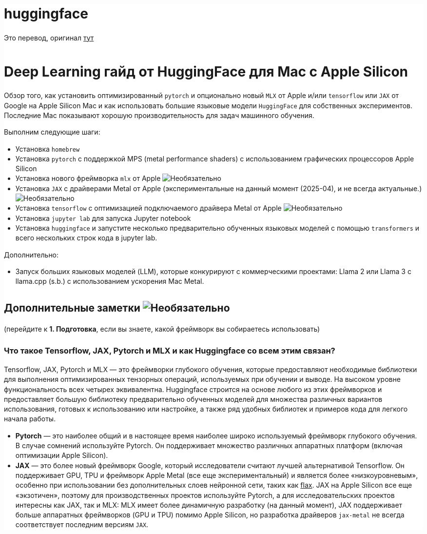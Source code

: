 # huggingface
Это перевод, оригинал [тут](https://github.com/domschl/HuggingFaceGuidedTourForMac?tab=readme-ov-file)

# Deep Learning гайд от HuggingFace для Mac с Apple Silicon

Обзор того, как установить оптимизированный `pytorch` и опционально новый `MLX` от Apple и/или `tensorflow` или `JAX` от Google на Apple Silicon Mac и как использовать большие языковые модели `HuggingFace` для собственных экспериментов. Последние Mac показывают хорошую производительность для задач машинного обучения.

Выполним следующие шаги:

- Установка `homebrew` 
- Установка `pytorch` с поддержкой MPS (metal performance shaders) с использованием графических процессоров Apple Silicon
- Установка нового фреймворка `mlx` от Apple ![Необязательно](http://img.shields.io/badge/optional-brightgreen.svg?style=flat)
- Установка `JAX` с драйверами Metal от Apple (экспериментальные на данный момент (2025-04), и не всегда актуальные.) ![Необязательно](http://img.shields.io/badge/optional-brightgreen.svg?style=flat)
- Установка `tensorflow` с оптимизацией подключаемого драйвера Metal от Apple ![Необязательно](http://img.shields.io/badge/legacy-optional-brightgreen.svg?style=flat)
- Установка `jupyter lab` для запуска Jupyter notebook
- Установка `huggingface` и запустите несколько предварительно обученных языковых моделей с помощью `transformers` и всего нескольких строк кода в jupyter lab.

Дополнительно:

- Запуск больших языковых моделей (LLM), которые конкурируют с коммерческими проектами: Llama 2 или Llama 3 с llama.cpp (s.b.) с использованием ускорения Mac Metal.

## Дополнительные заметки ![Необязательно](http://img.shields.io/badge/optional-brightgreen.svg?style=flat)

(перейдите к **1. Подготовка**, если вы знаете, какой фреймворк вы собираетесь использовать)  

### Что такое Tensorflow, JAX, Pytorch и MLX и как Huggingface со всем этим связан?  

Tensorflow, JAX, Pytorch и MLX — это фреймворки глубокого обучения, которые предоставляют необходимые библиотеки для выполнения оптимизированных тензорных операций, используемых при обучении и выводе. На высоком уровне функциональность всех четырех эквивалентна. Huggingface строится на основе любого из этих фреймворков и предоставляет большую библиотеку предварительно обученных моделей для множества различных вариантов использования, готовых к использованию или настройке, а также ряд удобных библиотек и примеров кода для легкого начала работы.  

- **Pytorch** — это наиболее общий и в настоящее время наиболее широко используемый фреймворк глубокого обучения. В случае сомнений используйте Pytorch. Он поддерживает множество различных аппаратных платформ (включая оптимизации Apple Silicon).  
- **JAX** — это более новый фреймворк Google, который исследователи считают лучшей альтернативой Tensorflow. Он поддерживает GPU, TPU и фреймворк Apple Metal (все еще экспериментальный) и является более «низкоуровневым», особенно при использовании без дополнительных слоев нейронной сети, таких как [flax](https://github.com/google/flax). JAX на Apple Silicon все еще «экзотичен», поэтому для производственных проектов используйте Pytorch, а для исследовательских проектов интересны как JAX, так и MLX: MLX имеет более динамичную разработку (на данный момент), JAX поддерживает больше аппаратных фреймворков (GPU и TPU) помимо Apple Silicon, но разработка драйверов `jax-metal` не всегда соответствует последним версиям `JAX`.  
